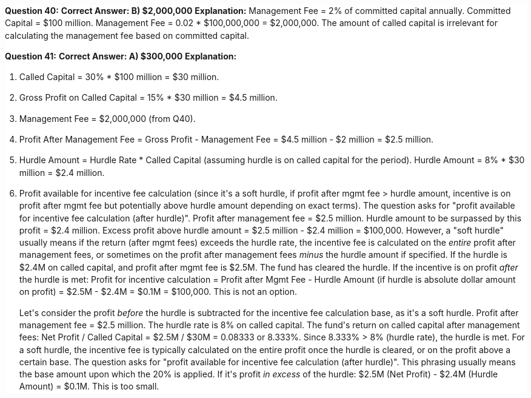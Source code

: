 **Question 40:**
**Correct Answer: B) $2,000,000**
**Explanation:**
Management Fee = 2% of committed capital annually.
Committed Capital = $100 million.
Management Fee = 0.02 * $100,000,000 = $2,000,000.
The amount of called capital is irrelevant for calculating the management fee based on committed capital.

**Question 41:**
**Correct Answer: A) $300,000**
**Explanation:**
1.  Called Capital = 30% * $100 million = $30 million.
2.  Gross Profit on Called Capital = 15% * $30 million = $4.5 million.
3.  Management Fee = $2,000,000 (from Q40).
4.  Profit After Management Fee = Gross Profit - Management Fee = $4.5 million - $2 million = $2.5 million.
5.  Hurdle Amount = Hurdle Rate * Called Capital (assuming hurdle is on called capital for the period).
    Hurdle Amount = 8% * $30 million = $2.4 million.
6.  Profit available for incentive fee calculation (since it's a soft hurdle, if profit after mgmt fee > hurdle amount, incentive is on profit after mgmt fee but potentially above hurdle amount depending on exact terms).
    The question asks for "profit available for incentive fee calculation (after hurdle)".
    Profit after management fee = $2.5 million.
    Hurdle amount to be surpassed by this profit = $2.4 million.
    Excess profit above hurdle amount = $2.5 million - $2.4 million = $100,000.
    However, a "soft hurdle" usually means if the return (after mgmt fees) exceeds the hurdle rate, the incentive fee is calculated on the *entire* profit after management fees, or sometimes on the profit after management fees *minus* the hurdle amount if specified.
    If the hurdle is $2.4M on called capital, and profit after mgmt fee is $2.5M.
    The fund has cleared the hurdle.
    If the incentive is on profit *after* the hurdle is met:
    Profit for incentive calculation = Profit after Mgmt Fee - Hurdle Amount (if hurdle is absolute dollar amount on profit)
    = $2.5M - $2.4M = $0.1M = $100,000.
    This is not an option.

    Let's consider the profit *before* the hurdle is subtracted for the incentive fee calculation base, as it's a soft hurdle.
    Profit after management fee = $2.5 million.
    The hurdle rate is 8% on called capital.
    The fund's return on called capital after management fees:
    Net Profit / Called Capital = $2.5M / $30M = 0.08333 or 8.333%.
    Since 8.333% > 8% (hurdle rate), the hurdle is met.
    For a soft hurdle, the incentive fee is typically calculated on the entire profit once the hurdle is cleared, or on the profit above a certain base.
    The question asks for "profit available for incentive fee calculation (after hurdle)". This phrasing usually means the base amount upon which the 20% is applied.
    If it's profit *in excess* of the hurdle: $2.5M (Net Profit) - $2.4M (Hurdle Amount) = $0.1M. This is too small.
